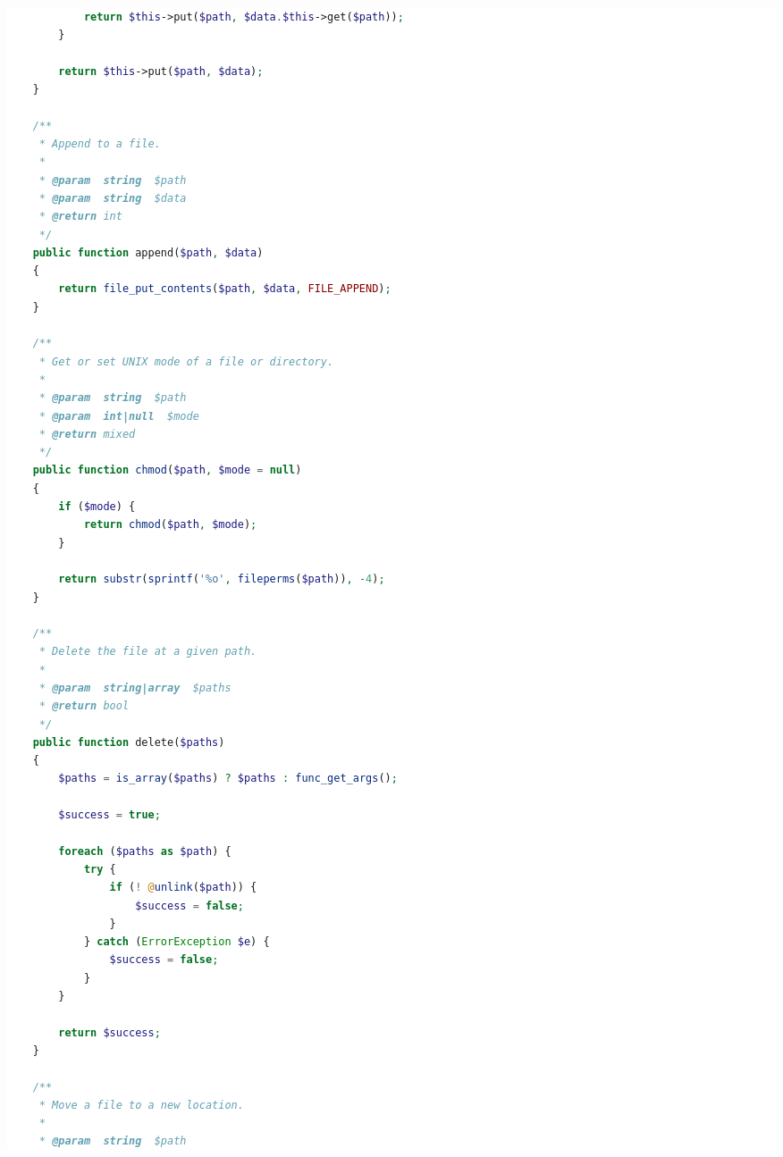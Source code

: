 ```php
            return $this->put($path, $data.$this->get($path));
        }

        return $this->put($path, $data);
    }

    /**
     * Append to a file.
     *
     * @param  string  $path
     * @param  string  $data
     * @return int
     */
    public function append($path, $data)
    {
        return file_put_contents($path, $data, FILE_APPEND);
    }

    /**
     * Get or set UNIX mode of a file or directory.
     *
     * @param  string  $path
     * @param  int|null  $mode
     * @return mixed
     */
    public function chmod($path, $mode = null)
    {
        if ($mode) {
            return chmod($path, $mode);
        }

        return substr(sprintf('%o', fileperms($path)), -4);
    }

    /**
     * Delete the file at a given path.
     *
     * @param  string|array  $paths
     * @return bool
     */
    public function delete($paths)
    {
        $paths = is_array($paths) ? $paths : func_get_args();

        $success = true;

        foreach ($paths as $path) {
            try {
                if (! @unlink($path)) {
                    $success = false;
                }
            } catch (ErrorException $e) {
                $success = false;
            }
        }

        return $success;
    }

    /**
     * Move a file to a new location.
     *
     * @param  string  $path
```